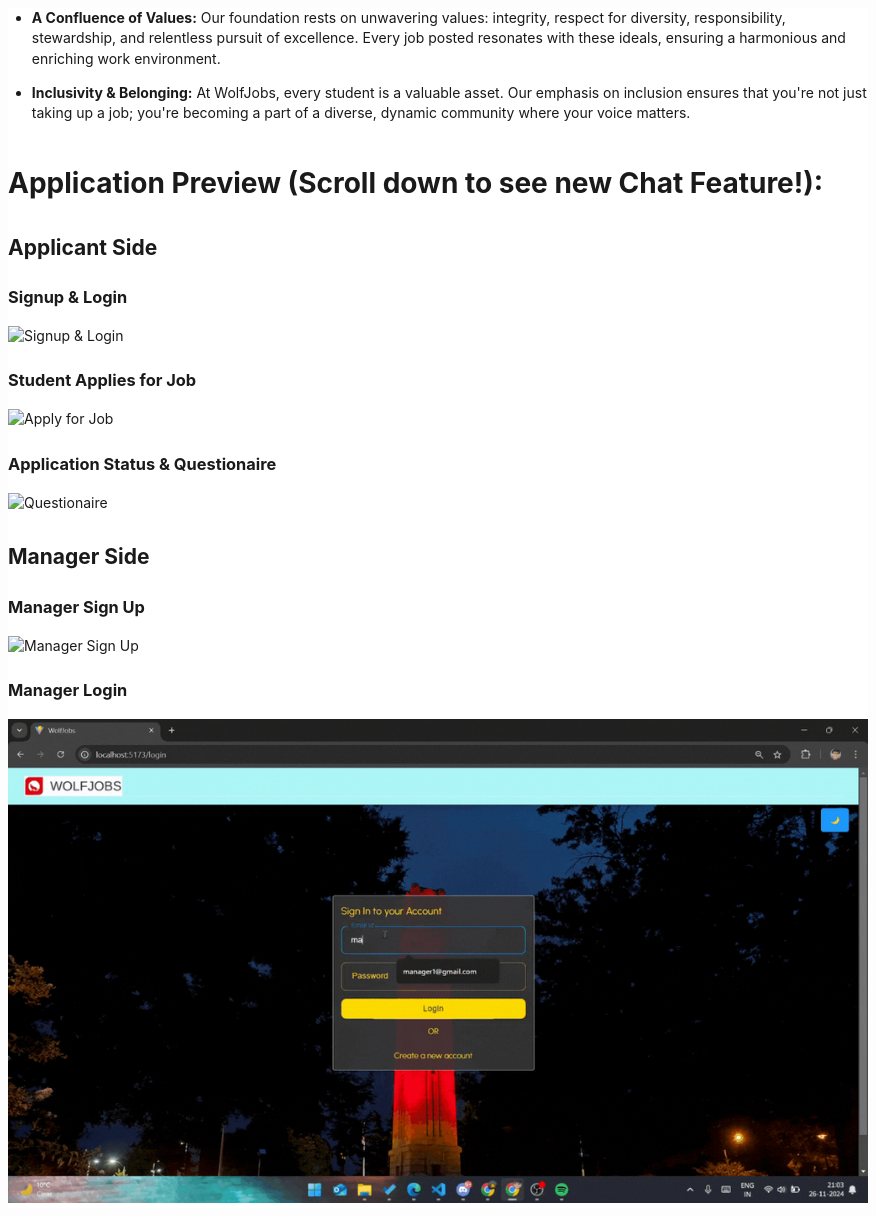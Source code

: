 - **A Confluence of Values:** Our foundation rests on unwavering values: integrity, respect for diversity, responsibility, stewardship, and relentless pursuit of excellence. Every job posted resonates with these ideals, ensuring a harmonious and enriching work environment.

- **Inclusivity & Belonging:** At WolfJobs, every student is a valuable asset. Our emphasis on inclusion ensures that you're not just taking up a job; you're becoming a part of a diverse, dynamic community where your voice matters.

# Application Preview (Scroll down to see new Chat Feature!):

## Applicant Side

### Signup & Login

![Signup & Login](https://github.com/svd-ncsu/wolfjobs_fall_24/blob/v2.0/GIFs/applicantsignup%26login.gif)

### Student Applies for Job

![Apply for Job](https://github.com/svd-ncsu/wolfjobs_fall_24/blob/v2.0/GIFs/studentloginandapply.gif)

### Application Status & Questionaire

![Questionaire](https://github.com/svd-ncsu/wolfjobs_fall_24/blob/v2.0/GIFs/applicationstatus%26questionaire.gif)

## Manager Side

### Manager Sign Up
![Manager Sign Up](https://github.com/svd-ncsu/wolfjobs_fall_24/blob/v2.0/GIFs/managersignup.gif)

### Manager Login
![Manager Login](https://github.com/svd-ncsu/wolfjobs_fall_24/blob/v2.0/GIFs/managerlogin.gif)
